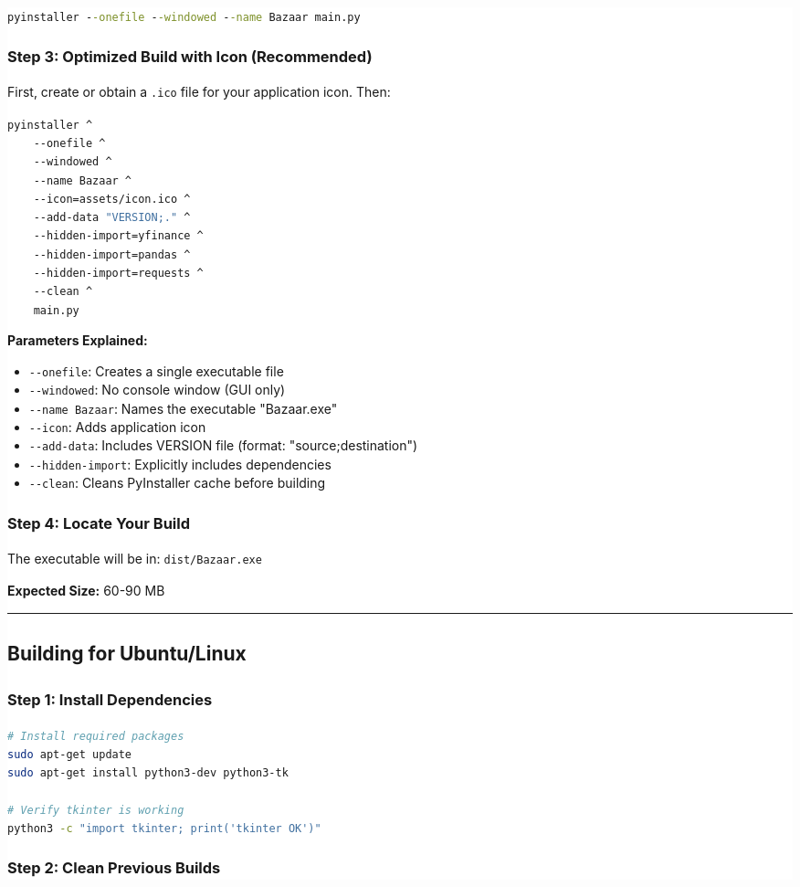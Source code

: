 ```cmd
pyinstaller --onefile --windowed --name Bazaar main.py
```

### Step 3: Optimized Build with Icon (Recommended)

First, create or obtain a `.ico` file for your application icon. Then:

```cmd
pyinstaller ^
    --onefile ^
    --windowed ^
    --name Bazaar ^
    --icon=assets/icon.ico ^
    --add-data "VERSION;." ^
    --hidden-import=yfinance ^
    --hidden-import=pandas ^
    --hidden-import=requests ^
    --clean ^
    main.py
```

**Parameters Explained:**

- `--onefile`: Creates a single executable file
- `--windowed`: No console window (GUI only)
- `--name Bazaar`: Names the executable "Bazaar.exe"
- `--icon`: Adds application icon
- `--add-data`: Includes VERSION file (format: "source;destination")
- `--hidden-import`: Explicitly includes dependencies
- `--clean`: Cleans PyInstaller cache before building

### Step 4: Locate Your Build

The executable will be in: `dist/Bazaar.exe`

**Expected Size:** 60-90 MB

---

## Building for Ubuntu/Linux

### Step 1: Install Dependencies

```bash
# Install required packages
sudo apt-get update
sudo apt-get install python3-dev python3-tk

# Verify tkinter is working
python3 -c "import tkinter; print('tkinter OK')"
```

### Step 2: Clean Previous Builds
